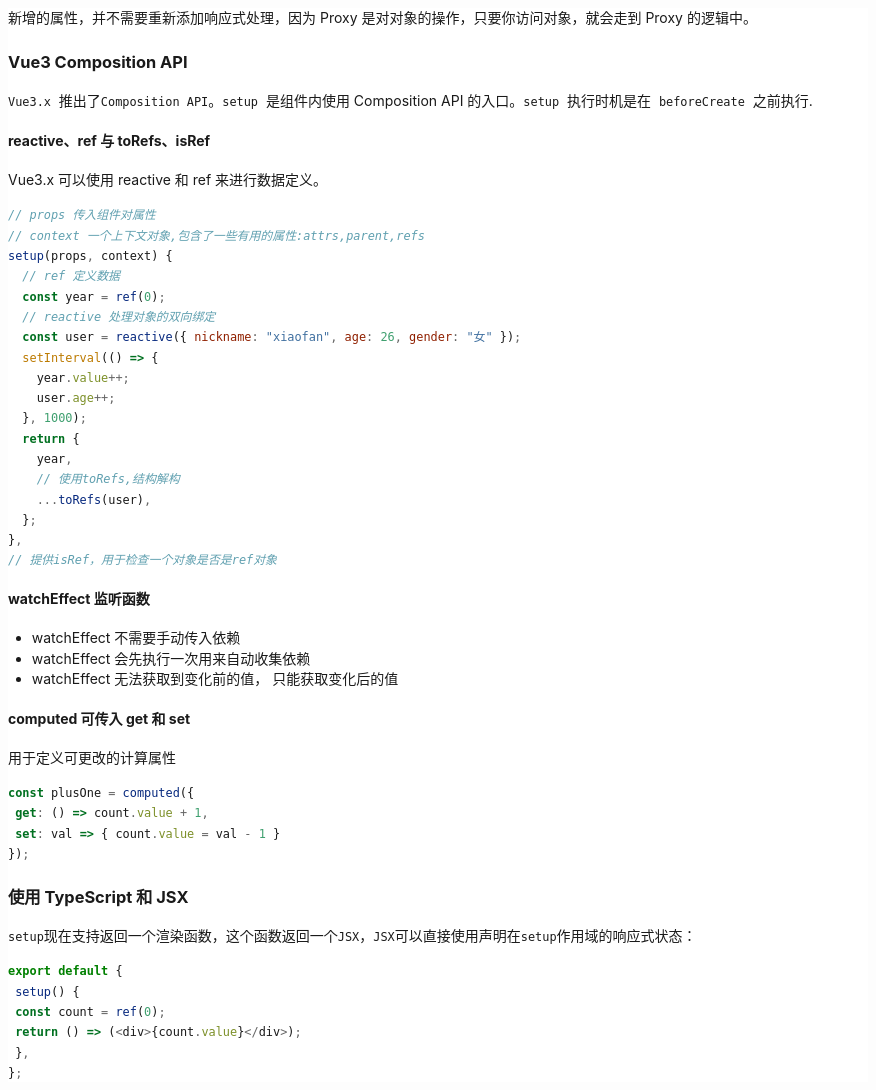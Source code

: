 新增的属性，并不需要重新添加响应式处理，因为 Proxy 是对对象的操作，只要你访问对象，就会走到 Proxy 的逻辑中。

### Vue3 Composition API

`Vue3.x`  推出了`Composition API`。`setup`  是组件内使用 Composition API 的入口。`setup`  执行时机是在  `beforeCreate`  之前执行.

#### reactive、ref 与 toRefs、isRef

Vue3.x 可以使用 reactive 和 ref 来进行数据定义。

```js
// props 传入组件对属性
// context 一个上下文对象,包含了一些有用的属性:attrs,parent,refs
setup(props, context) {
  // ref 定义数据
  const year = ref(0);
  // reactive 处理对象的双向绑定
  const user = reactive({ nickname: "xiaofan", age: 26, gender: "女" });
  setInterval(() => {
    year.value++;
    user.age++;
  }, 1000);
  return {
    year,
    // 使用toRefs,结构解构
    ...toRefs(user),
  };
},
// 提供isRef，用于检查一个对象是否是ref对象
```

#### watchEffect 监听函数

- watchEffect 不需要手动传入依赖
- watchEffect 会先执行一次用来自动收集依赖
- watchEffect 无法获取到变化前的值， 只能获取变化后的值

#### computed 可传入 get 和 set

用于定义可更改的计算属性

```js
const plusOne = computed({
 get: () => count.value + 1,
 set: val => { count.value = val - 1 }
});
```

### 使用 TypeScript 和 JSX

`setup`现在支持返回一个渲染函数，这个函数返回一个`JSX`，`JSX`可以直接使用声明在`setup`作用域的响应式状态：

```js
export default {
 setup() {
 const count = ref(0);
 return () => (<div>{count.value}</div>);
 },
};
```
